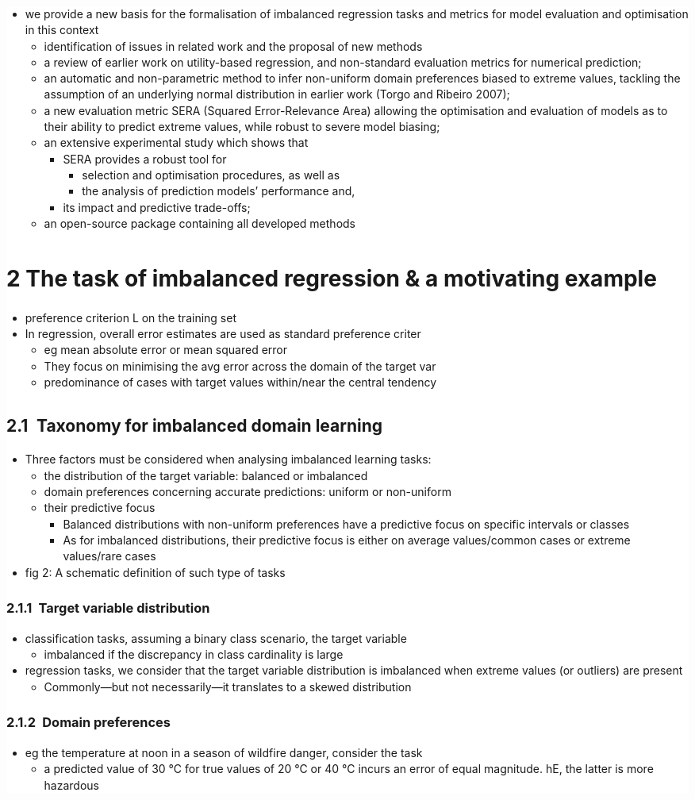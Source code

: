 * we provide a new basis for the formalisation of imbalanced regression tasks
  and metrics for model evaluation and optimisation in this context
  * identification of issues in related work and the proposal of new methods
  * a review of earlier work on utility-based regression, and non-standard
    evaluation metrics for numerical prediction;
  * an automatic and non-parametric method to infer non-uniform domain
    preferences biased to extreme values, tackling the assumption of an
    underlying normal distribution in earlier work (Torgo and Ribeiro 2007);
  * a new evaluation metric SERA (Squared Error-Relevance Area) allowing the
    optimisation and evaluation of models as to their ability to predict
    extreme values, while robust to severe model biasing;
  * an extensive experimental study which shows that
    * SERA provides a robust tool for
      * selection and optimisation procedures, as well as
      * the analysis of prediction models’ performance and,
    * its impact and predictive trade-offs;
  * an open-source package containing all developed methods

# 2 The task of imbalanced regression & a motivating example

* preference criterion L on the training set
* In regression, overall error estimates are used as standard preference criter
  * eg mean absolute error or mean squared error
  * They focus on minimising the avg error across the domain of the target var
  * predominance of cases with target values within/near the central tendency

## 2.1 Taxonomy for imbalanced domain learning

* Three factors must be considered when analysing imbalanced learning tasks:
  * the distribution of the target variable: balanced or imbalanced
  * domain preferences concerning accurate predictions: uniform or non-uniform
  * their predictive focus
    * Balanced distributions with non-uniform preferences have
      a predictive focus on specific intervals or classes
    * As for imbalanced distributions, their predictive focus is either on
      average values/common cases or extreme values/rare cases
* fig 2: A schematic definition of such type of tasks

### 2.1.1 Target variable distribution

* classification tasks, assuming a binary class scenario, the target variable
  * imbalanced if the discrepancy in class cardinality is large
* regression tasks, we consider that the target variable distribution is
  imbalanced when extreme values (or outliers) are present
  * Commonly—but not necessarily—it translates to a skewed distribution

### 2.1.2 Domain preferences

* eg the temperature at noon in a season of wildfire danger, consider the task
  * a predicted value of 30 °C for true values of 20 °C or 40 °C incurs an
    error of equal magnitude.  hE, the latter is more hazardous
